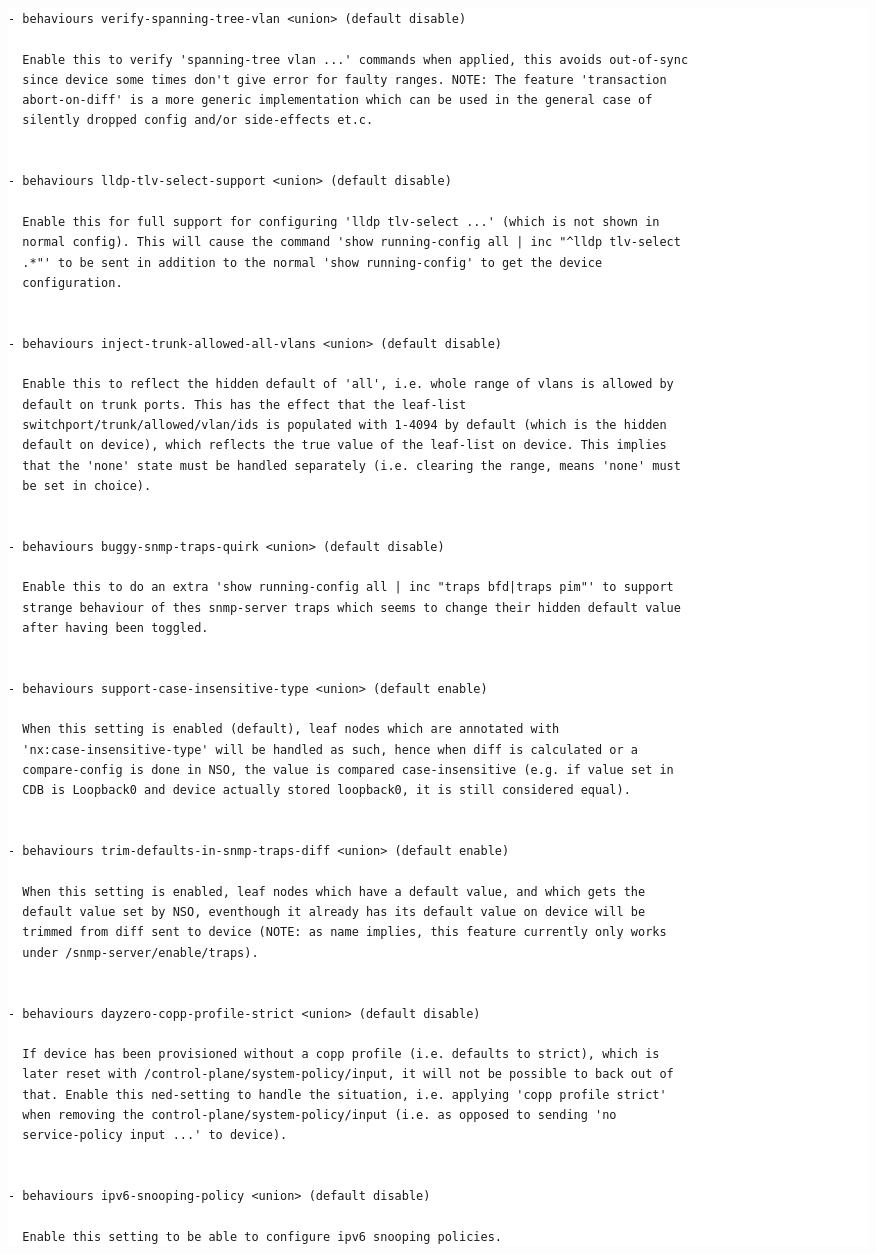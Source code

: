    - behaviours verify-spanning-tree-vlan <union> (default disable)

      Enable this to verify 'spanning-tree vlan ...' commands when applied, this avoids out-of-sync
      since device some times don't give error for faulty ranges. NOTE: The feature 'transaction
      abort-on-diff' is a more generic implementation which can be used in the general case of
      silently dropped config and/or side-effects et.c.


    - behaviours lldp-tlv-select-support <union> (default disable)

      Enable this for full support for configuring 'lldp tlv-select ...' (which is not shown in
      normal config). This will cause the command 'show running-config all | inc "^lldp tlv-select
      .*"' to be sent in addition to the normal 'show running-config' to get the device
      configuration.


    - behaviours inject-trunk-allowed-all-vlans <union> (default disable)

      Enable this to reflect the hidden default of 'all', i.e. whole range of vlans is allowed by
      default on trunk ports. This has the effect that the leaf-list
      switchport/trunk/allowed/vlan/ids is populated with 1-4094 by default (which is the hidden
      default on device), which reflects the true value of the leaf-list on device. This implies
      that the 'none' state must be handled separately (i.e. clearing the range, means 'none' must
      be set in choice).


    - behaviours buggy-snmp-traps-quirk <union> (default disable)

      Enable this to do an extra 'show running-config all | inc "traps bfd|traps pim"' to support
      strange behaviour of thes snmp-server traps which seems to change their hidden default value
      after having been toggled.


    - behaviours support-case-insensitive-type <union> (default enable)

      When this setting is enabled (default), leaf nodes which are annotated with
      'nx:case-insensitive-type' will be handled as such, hence when diff is calculated or a
      compare-config is done in NSO, the value is compared case-insensitive (e.g. if value set in
      CDB is Loopback0 and device actually stored loopback0, it is still considered equal).


    - behaviours trim-defaults-in-snmp-traps-diff <union> (default enable)

      When this setting is enabled, leaf nodes which have a default value, and which gets the
      default value set by NSO, eventhough it already has its default value on device will be
      trimmed from diff sent to device (NOTE: as name implies, this feature currently only works
      under /snmp-server/enable/traps).


    - behaviours dayzero-copp-profile-strict <union> (default disable)

      If device has been provisioned without a copp profile (i.e. defaults to strict), which is
      later reset with /control-plane/system-policy/input, it will not be possible to back out of
      that. Enable this ned-setting to handle the situation, i.e. applying 'copp profile strict'
      when removing the control-plane/system-policy/input (i.e. as opposed to sending 'no
      service-policy input ...' to device).


    - behaviours ipv6-snooping-policy <union> (default disable)

      Enable this setting to be able to configure ipv6 snooping policies.
